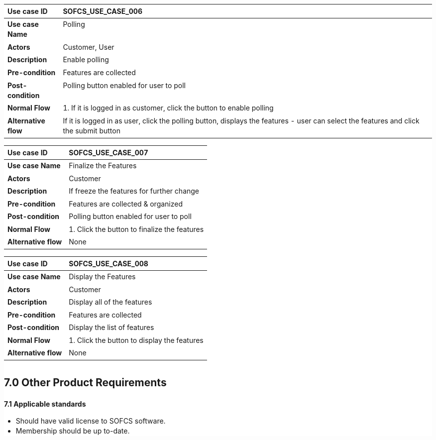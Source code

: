 
| **Use case ID**| SOFCS\_USE\_CASE\_006|
|:---------------|:---------------------|
| **Use case Name**| Polling |
| **Actors**| Customer, User |
| **Description**| Enable polling |
| **Pre-condition**| Features are collected |
| **Post-condition**| Polling button enabled for user to poll |
| **Normal Flow** | 1. If it is logged in as customer, click the button to enable polling |
| **Alternative flow** | If it is logged in as user, click the polling button, displays the features - user can select the features and click the submit button |


| **Use case ID**| SOFCS\_USE\_CASE\_007|
|:---------------|:---------------------|
| **Use case Name**| Finalize the Features |
| **Actors**| Customer|
| **Description**| If freeze the features for further change|
| **Pre-condition**| Features are collected & organized |
| **Post-condition**| Polling button enabled for user to poll|
| **Normal Flow** | 1. Click the button to finalize the features |
| **Alternative flow** | None |


| **Use case ID**| SOFCS\_USE\_CASE\_008|
|:---------------|:---------------------|
| **Use case Name**| Display the Features |
| **Actors**| Customer|
| **Description**| Display all of the features |
| **Pre-condition**| Features are collected |
| **Post-condition**| Display the list of features|
| **Normal Flow** | 1. Click the button to display the features |
| **Alternative flow** | None |

## 7.0 Other Product Requirements ##

**7.1 Applicable standards**

  * Should have valid license to SOFCS software.
  * Membership should be up to-date.

